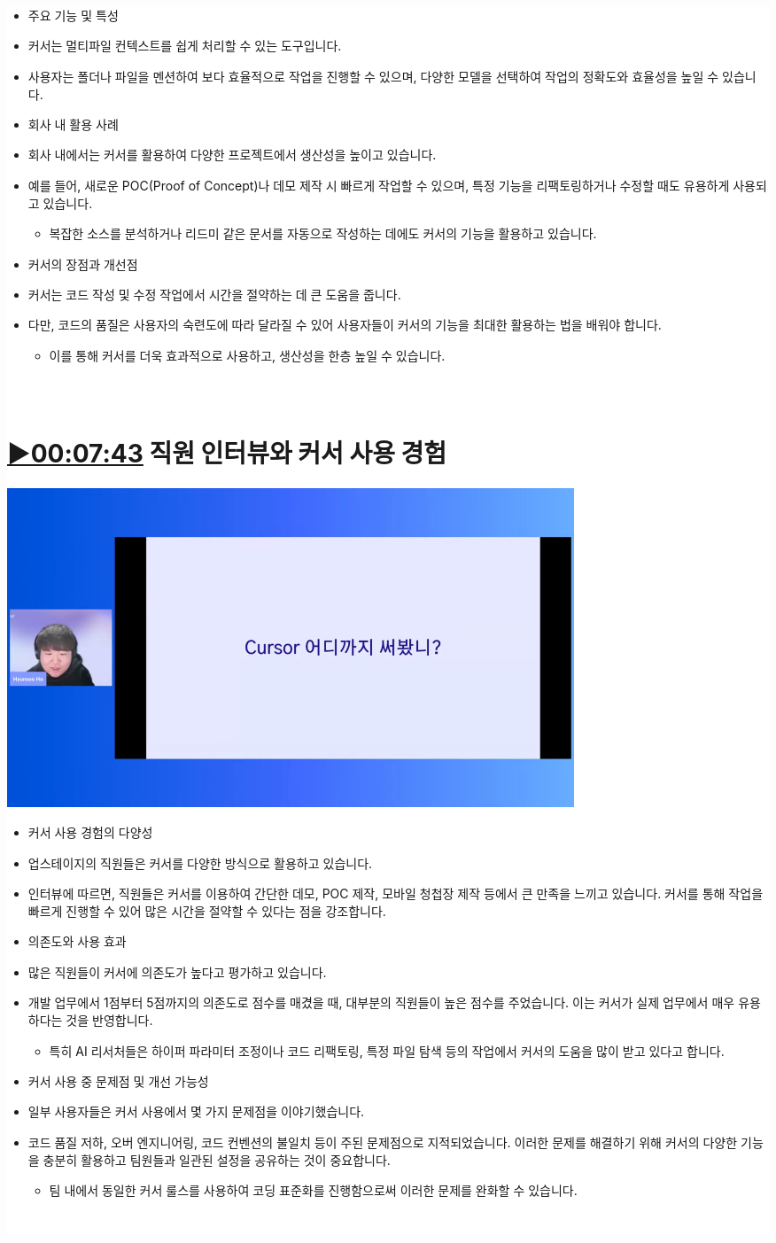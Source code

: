 
* 주요 기능 및 특성  
* 커서는 멀티파일 컨텍스트를 쉽게 처리할 수 있는 도구입니다.  
* 사용자는 폴더나 파일을 멘션하여 보다 효율적으로 작업을 진행할 수 있으며, 다양한 모델을 선택하여 작업의 정확도와 효율성을 높일 수 있습니다. 

* 회사 내 활용 사례  
* 회사 내에서는 커서를 활용하여 다양한 프로젝트에서 생산성을 높이고 있습니다.  
* 예를 들어, 새로운 POC(Proof of Concept)나 데모 제작 시 빠르게 작업할 수 있으며, 특정 기능을 리팩토링하거나 수정할 때도 유용하게 사용되고 있습니다.  
    * 복잡한 소스를 분석하거나 리드미 같은 문서를 자동으로 작성하는 데에도 커서의 기능을 활용하고 있습니다.

* 커서의 장점과 개선점  
* 커서는 코드 작성 및 수정 작업에서 시간을 절약하는 데 큰 도움을 줍니다.  
* 다만, 코드의 품질은 사용자의 숙련도에 따라 달라질 수 있어 사용자들이 커서의 기능을 최대한 활용하는 법을 배워야 합니다.  
    * 이를 통해 커서를 더욱 효과적으로 사용하고, 생산성을 한층 높일 수 있습니다.<br><br><br>

# [▶00:07:43](https://youtu.be/-Efpu0hdRMc?t=463) 직원 인터뷰와 커서 사용 경험
![직원 인터뷰와 커서 사용 경험](https://github.com/unknown-bimil/yt-summary/blob/main/images/frame_capture_-Efpu0hdRMc_469.png?raw=true)


* 커서 사용 경험의 다양성  
* 업스테이지의 직원들은 커서를 다양한 방식으로 활용하고 있습니다.  
* 인터뷰에 따르면, 직원들은 커서를 이용하여 간단한 데모, POC 제작, 모바일 청첩장 제작 등에서 큰 만족을 느끼고 있습니다. 커서를 통해 작업을 빠르게 진행할 수 있어 많은 시간을 절약할 수 있다는 점을 강조합니다.

* 의존도와 사용 효과  
* 많은 직원들이 커서에 의존도가 높다고 평가하고 있습니다.  
* 개발 업무에서 1점부터 5점까지의 의존도로 점수를 매겼을 때, 대부분의 직원들이 높은 점수를 주었습니다. 이는 커서가 실제 업무에서 매우 유용하다는 것을 반영합니다.  
    * 특히 AI 리서처들은 하이퍼 파라미터 조정이나 코드 리팩토링, 특정 파일 탐색 등의 작업에서 커서의 도움을 많이 받고 있다고 합니다.

* 커서 사용 중 문제점 및 개선 가능성  
* 일부 사용자들은 커서 사용에서 몇 가지 문제점을 이야기했습니다.  
* 코드 품질 저하, 오버 엔지니어링, 코드 컨벤션의 불일치 등이 주된 문제점으로 지적되었습니다. 이러한 문제를 해결하기 위해 커서의 다양한 기능을 충분히 활용하고 팀원들과 일관된 설정을 공유하는 것이 중요합니다.  
    * 팀 내에서 동일한 커서 룰스를 사용하여 코딩 표준화를 진행함으로써 이러한 문제를 완화할 수 있습니다.<br><br><br>
